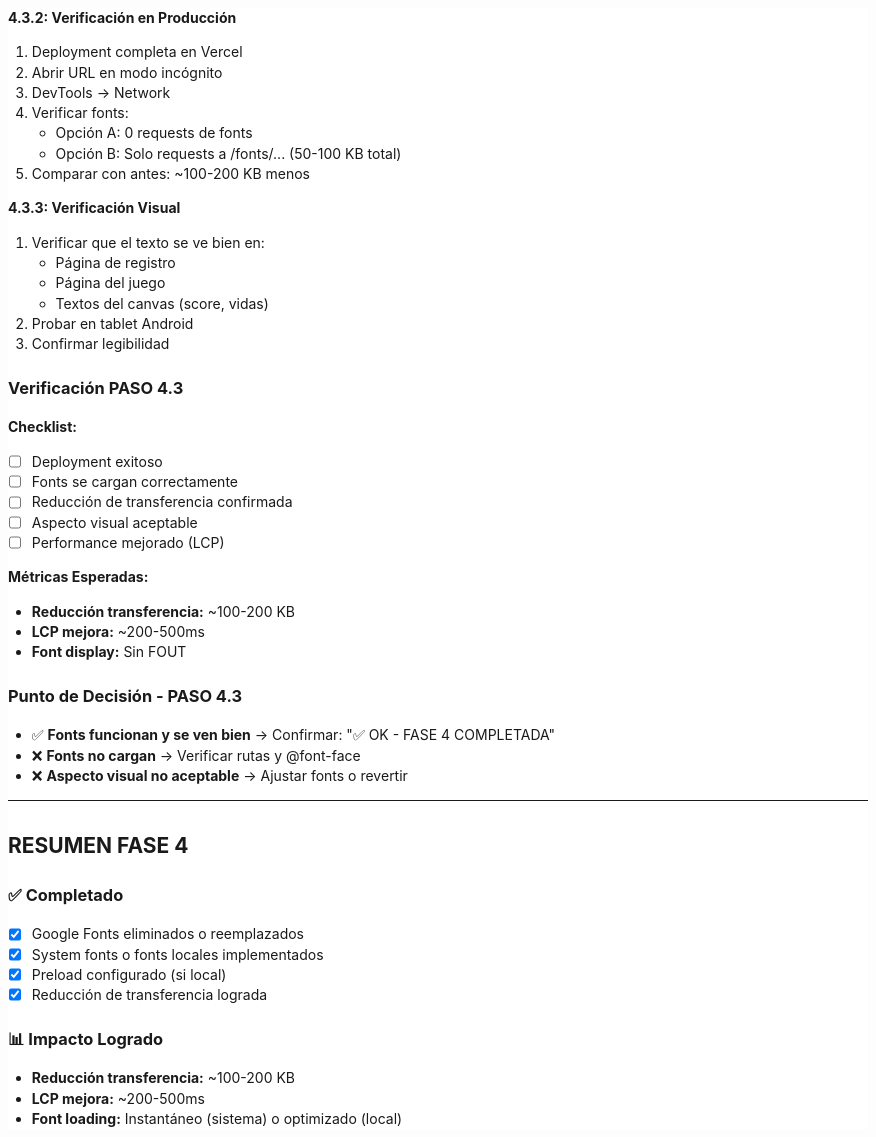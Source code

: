 **4.3.2: Verificación en Producción**

1. Deployment completa en Vercel
2. Abrir URL en modo incógnito
3. DevTools → Network
4. Verificar fonts:
   - Opción A: 0 requests de fonts
   - Opción B: Solo requests a /fonts/... (50-100 KB total)
5. Comparar con antes: ~100-200 KB menos

**4.3.3: Verificación Visual**

1. Verificar que el texto se ve bien en:
   - Página de registro
   - Página del juego
   - Textos del canvas (score, vidas)
2. Probar en tablet Android
3. Confirmar legibilidad

### Verificación PASO 4.3

**Checklist:**
- [ ] Deployment exitoso
- [ ] Fonts se cargan correctamente
- [ ] Reducción de transferencia confirmada
- [ ] Aspecto visual aceptable
- [ ] Performance mejorado (LCP)

**Métricas Esperadas:**
- **Reducción transferencia:** ~100-200 KB
- **LCP mejora:** ~200-500ms
- **Font display:** Sin FOUT

### Punto de Decisión - PASO 4.3

- ✅ **Fonts funcionan y se ven bien** → Confirmar: "✅ OK - FASE 4 COMPLETADA"
- ❌ **Fonts no cargan** → Verificar rutas y @font-face
- ❌ **Aspecto visual no aceptable** → Ajustar fonts o revertir

---

## RESUMEN FASE 4

### ✅ Completado
- [x] Google Fonts eliminados o reemplazados
- [x] System fonts o fonts locales implementados
- [x] Preload configurado (si local)
- [x] Reducción de transferencia lograda

### 📊 Impacto Logrado
- **Reducción transferencia:** ~100-200 KB
- **LCP mejora:** ~200-500ms
- **Font loading:** Instantáneo (sistema) o optimizado (local)
